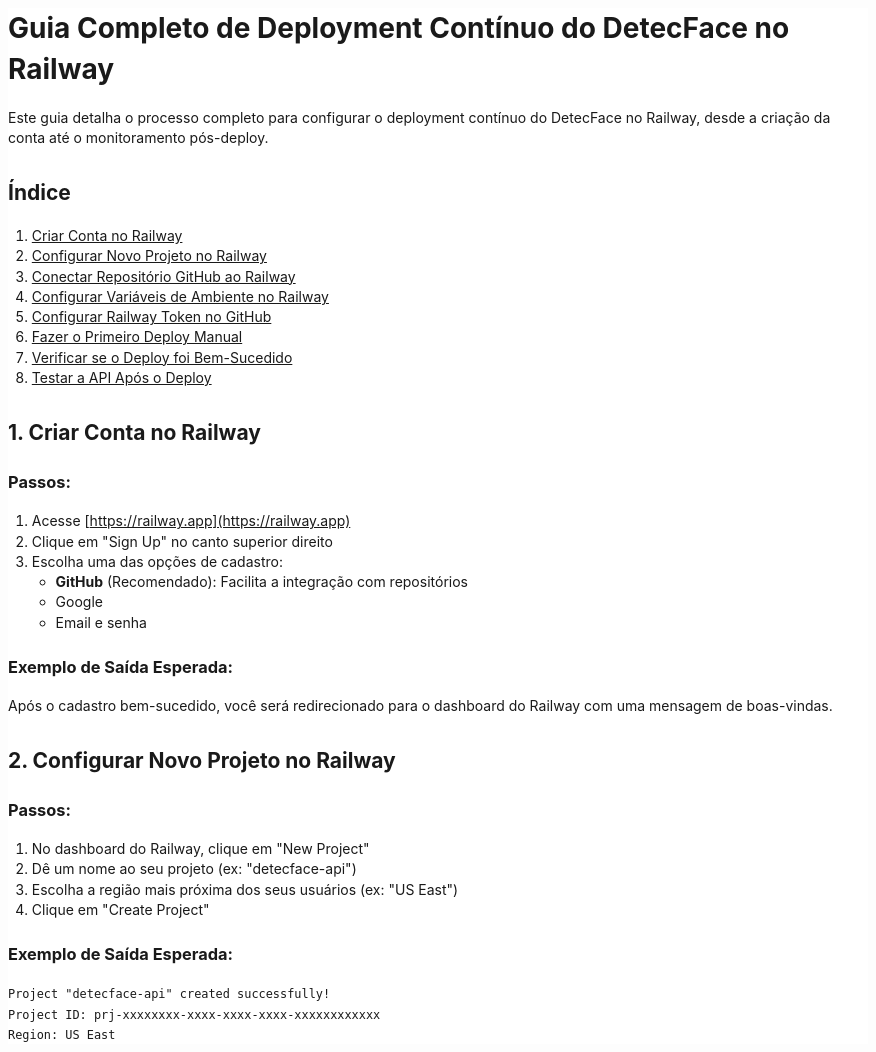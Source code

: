 # Guia Completo de Deployment Contínuo do DetecFace no Railway

Este guia detalha o processo completo para configurar o deployment contínuo do DetecFace no Railway, desde a criação da conta até o monitoramento pós-deploy.

## Índice

1. [Criar Conta no Railway](#criar-conta-no-railway)
2. [Configurar Novo Projeto no Railway](#configurar-novo-projeto-no-railway)
3. [Conectar Repositório GitHub ao Railway](#conectar-repositório-github-ao-railway)
4. [Configurar Variáveis de Ambiente no Railway](#configurar-variáveis-de-ambiente-no-railway)
5. [Configurar Railway Token no GitHub](#configurar-railway-token-no-github)
6. [Fazer o Primeiro Deploy Manual](#fazer-o-primeiro-deploy-manual)
7. [Verificar se o Deploy foi Bem-Sucedido](#verificar-se-o-deploy-foi-bem-sucedido)
8. [Testar a API Após o Deploy](#testar-a-api-após-o-deploy)

## 1. Criar Conta no Railway

### Passos:

1. Acesse [https://railway.app](https://railway.app)
2. Clique em "Sign Up" no canto superior direito
3. Escolha uma das opções de cadastro:
   - **GitHub** (Recomendado): Facilita a integração com repositórios
   - Google
   - Email e senha

### Exemplo de Saída Esperada:

Após o cadastro bem-sucedido, você será redirecionado para o dashboard do Railway com uma mensagem de boas-vindas.

## 2. Configurar Novo Projeto no Railway

### Passos:

1. No dashboard do Railway, clique em "New Project"
2. Dê um nome ao seu projeto (ex: "detecface-api")
3. Escolha a região mais próxima dos seus usuários (ex: "US East")
4. Clique em "Create Project"

### Exemplo de Saída Esperada:

```
Project "detecface-api" created successfully!
Project ID: prj-xxxxxxxx-xxxx-xxxx-xxxx-xxxxxxxxxxxx
Region: US East
```
